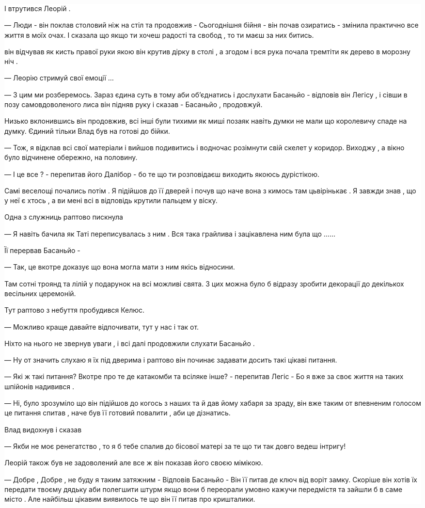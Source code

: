 І втрутився Леорій . 

— Люди - він поклав столовий ніж на стіл та продовжив - Сьогоднішня бійня  - він почав озиратись - змінила практично все життя в моїх очах. І сказала що якщо ти хочеш радості та свобод , то ти маєш за них битись.  

він відчував як кисть правої руки якою він крутив дірку в столі  , а згодом і вся рука почала тремтіти як дерево в морозну ніч .

— Леорію стримуй свої емоції …

— З цим ми розберемось. Зараз єдина суть в тому аби об’єднатись і дослухати Басаньйо - відповів він Легісу , і сівши в позу самовдоволеного лиса він підняв руку і сказав - Басаньйо , продовжуй.

Низько вклонившись він продовжив, всі інші були тихими як миші позаяк навіть думки не мали що королевичу спаде на думку. Єдиний тільки Влад був на готові до бійки.

— Тож, я відклав всі свої матеріали і вийшов подивитись і водночас розімнути свій скелет у коридор. Виходжу , а вікно  було відчинене обережно, на половину.

— І це все ? - перепитав його Далібор - бо те що ти розповідаєш виходить якоюсь дурістікою.

Самі веселощі почались потім . Я підійшов до її дверей і почув що наче вона з кимось там цьвірінькає . Я завжди знав , що у неї є хтось , а ви мені всі в відповідь крутили пальцем у віску.

Одна з служниць раптово пискнула

— Я навіть бачила як Таті  переписувалась з ним . Вся така грайлива і зацікавлена ним була що ……

Її перервав Басаньйо -

— Так, це вкотре доказує що вона могла мати з ним якісь відносини.

Там сотні троянд та лілій у подарунок на всі можливі свята. З цих можна було б відразу зробити декорації до декількох весільних церемоній.

Тут раптово з небуття пробудився Келюс.

—  Можливо краще давайте відпочивати, тут у нас і так от.

Ніхто на нього не звернув уваги , і всі далі продовжили слухати Басаньйо .

—  Ну от значить слухаю я їх під дверима і раптово  він починає задавати досить такі цікаві питання.

— Які ж такі питання? Вкотре про те де катакомби та всіляке інше? - перепитав Легіс - Бо я вже за своє життя на таких шпійонів надивився .

— Ні, було зрозуміло що він підійшов до когось з наших та й дав йому хабаря за зраду, він вже таким от впевненим голосом це питання спитав , наче був її готовий повалити , аби це дізнатись.

Влад видохнув і сказав

— Якби не моє ренегатство , то я б тебе спалив до бісової матері за те що ти так довго ведеш інтригу!

Леорій також був не задоволений але все ж він показав його своєю мімікою.

— Добре , Добре , не буду я таким затяжним - Відповів Басаньйо - Він її питав де ключ від воріт замку. Скоріше він хотів їх передати твоєму дядьку аби полегшити штурм якщо вони б переорали умовно кажучи  передмістя та зайшли б в саме місто  . Але найбільш цікавим виявилось те що він її питав про кришталики.
